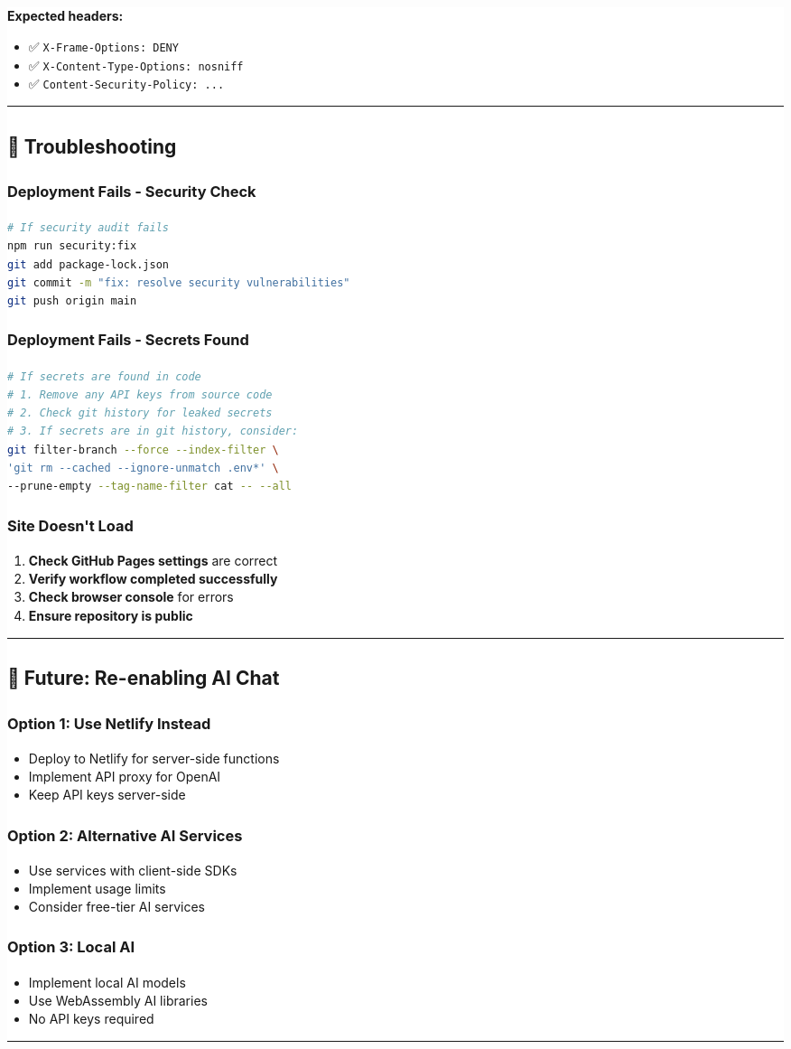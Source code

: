 **Expected headers:**
- ✅ `X-Frame-Options: DENY`
- ✅ `X-Content-Type-Options: nosniff`
- ✅ `Content-Security-Policy: ...`

---

## 🚨 **Troubleshooting**

### **Deployment Fails - Security Check**
```bash
# If security audit fails
npm run security:fix
git add package-lock.json
git commit -m "fix: resolve security vulnerabilities"
git push origin main
```

### **Deployment Fails - Secrets Found**
```bash
# If secrets are found in code
# 1. Remove any API keys from source code
# 2. Check git history for leaked secrets
# 3. If secrets are in git history, consider:
git filter-branch --force --index-filter \
'git rm --cached --ignore-unmatch .env*' \
--prune-empty --tag-name-filter cat -- --all
```

### **Site Doesn't Load**
1. **Check GitHub Pages settings** are correct
2. **Verify workflow completed successfully**
3. **Check browser console** for errors
4. **Ensure repository is public**

---

## 🔮 **Future: Re-enabling AI Chat**

### **Option 1: Use Netlify Instead**
- Deploy to Netlify for server-side functions
- Implement API proxy for OpenAI
- Keep API keys server-side

### **Option 2: Alternative AI Services**
- Use services with client-side SDKs
- Implement usage limits
- Consider free-tier AI services

### **Option 3: Local AI**
- Implement local AI models
- Use WebAssembly AI libraries
- No API keys required

---